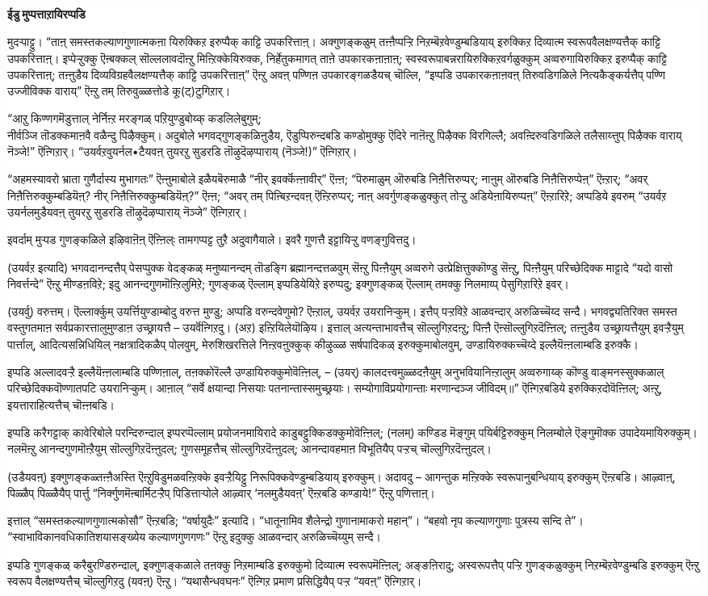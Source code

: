 **ईडु मुप्पत्ताऱायिरप्पडि**

मुदऱ्पाट्टु। “ताऩ् समस्तकल्याणगुणात्मकऩा यिरुक्किऱ इरुप्पैक् काट्टि उपकरित्ताऩ्। अक्गुणङ्कळुम् तऩ्ऩैप्पऱ्ऱि निऱम्बॆऱवेण्डुम्बडियाय् इरुक्किऱ दिव्यात्म स्वरूपवैलक्षण्यत्तैक् काट्टि उपकरित्ताऩ्।
इप्पेऱ्ऱुक्कु ऎऩ्बक्कल् सॊल्ललावदॊऩ्ऱु मिऩ्ऱिक्केयिरुक्क, निर्हेतुकमागत् ताऩे उपकारकऩाऩाऩ्; स्वस्वरूपाबन्नरायिरुक्किऱवर्गळुक्कुम् अव्वरुगायिरुक्किऱ इरुप्पैक् काट्टि उपकरित्ताऩ्; तऩ्ऩुडैय दिव्यविग्रहवैलक्षण्यत्तैक् काट्टि उपकरित्ताऩ्” ऎऩ्ऱु अवऩ् पण्णिऩ उपकारङ्गळडैयच् चॊल्लि, “इप्पडि उपकारकऩाऩवऩ् तिरुवडिगळिले नित्यकैङ्कर्यत्तैप् पण्णि उज्जीविक्क वाराय्” ऎऩ्ऱु तम् तिरुवुळ्ळत्तोडे कू(ट्)टुगिऱार्।

“आऱु किण्णगमॆडुत्ताल् 
नेर्निऩ्ऱ मरङ्गळ् पऱियुण्डुबोय्क् कडलिलेबुगुम्;  
नीर्वञ्जि तॊडक्कमाऩवै वळैन्दु पिऴैक्कुम्। अदुबोले भगवद्गुणङ्कळिऩुडैय, ऎडुप्पिरुन्दबडि कण्डोमुक्कु ऎदिरे नाऩॆऩ्ऱु पिऴैक्क विरगिल्लै; अवऩ्दिरुवडिगळिले तलैसाय्त्तुप् पिऴैक्क वाराय् नॆञ्जे!” ऎऩ्गिऱार्। “उयर्वऱवुयर्नल•टैयवऩ् तुयरऱु सुडरडि तॊऴुदॆऴप्पाराय् (नॆञ्जे!)” ऎऩ्गिऱार्।

“अहमस्यावरो भ्राता गुणैर्दास्य मुभागतः” ऎऩ्ऩुमाबोले इळैयबॆरुमाळै “नीर् इवर्क्कॆऩ्ऩावीर्” ऎऩ्ऩ; “पॆरुमाळुम् ऒरुबडि निऩैत्तिरुप्पर्; नाऩुम् ऒरुबडि निऩैत्तिरुप्पेऩ्” ऎऩ्ऱार्; “अवर् निऩैत्तिरुक्कुम्बडियॆऩ्? नीर् निऩैत्तिरुक्कुम्बडियॆऩ्?” ऎऩ्ऩ; “अवर् तम् पिऩ्बिऱन्दवऩ् ऎऩ्ऱिरुप्पर्; नाऩ् अवर्गुणङ्कळुक्कुत् तोऱ्ऱु अडियेऩायिरुप्पऩ्” ऎऩ्ऱारिऱे; अप्पडिये इवरुम् “उयर्वऱ उयर्नलमुडैयवऩ् तुयरऱु सुडरडि तॊऴुदॆऴप्पाराय् नॆञ्जे” ऎऩ्गिऱार्।

इवर्दाम् मुऱ्पड गुणङ्कळिले इऴिवाऩॆऩ् ऎऩ्ऩिल्ः तामगप्पट्ट तुऱै अदुवागैयाले। इवरै गुणत्तै इट्टायिऱ्ऱु वणङ्गुवित्तदु।

(उयर्वऱ इत्यादि) भगवदानन्दत्तैप् पेसप्पुक्क वेदङ्कळ् मनुष्यानन्दम् तॊडङ्गि ब्रह्मानन्दत्तळवुम् सॆऩ्ऱु पिऩ्ऩैयुम् अव्वरुगे उत्प्रेक्षित्तुक्कॊण्डु सॆऩ्ऱु, पिऩ्ऩैयुम् परिच्छेदिक्क माट्टादे “यदो वासो निवर्त्तन्दे” ऎऩ्ऱु मीण्डऩविऱे; इदु आनन्दगुणमॊऩ्ऱिलुमिऱे; गुणङ्कळ् ऎल्लाम् इप्पडियेयिऱे इरुप्पदु; इक्गुणङ्कळ् ऎल्लाम् तमक्कु निलमाय्प् पेसुगिऱारिऱे इवर्।

(उयर्वु) वरुत्तम्। ऎल्लार्क्कुम् उयर्त्तियुण्डाम्बोदु वरुत्त मुण्डु; अप्पडि वरुन्दवेणुमो? ऎऩ्ऱाल्, उयर्वऱ उयरानिऱ्कुम्। इत्तैप् पऱ्ऱविऱे आळवन्दार् अरुळिच्चॆय्द सन्दै। भगवद्व्यतिरिक्त समस्त वस्तुगतमाऩ सर्वप्रकारत्तालुमुण्डाऩ उच्छ्रायत्तै – उयर्वॆऩ्गिऱदु। (अऱ) इऩ्ऱियिलेयॊऴिय। इत्ताल् अत्यन्ताभावत्तैच् सॊल्लुगिऱदऩ्ऱु; पिऩ्ऩै ऎऩ्सॊल्लुगिऱदॆऩ्ऩिल्; तऩ्ऩुडैय उच्छ्रायत्तैयुम् इवऱ्ऱैयुम् पार्त्ताल्, आदित्यसन्निधियिल् नक्षत्रादिकळैप् पोलवुम्, मेरुशिखरत्तिले निऩ्ऱवऩुक्कुक् कीऴुळ्ळ सर्षपादिकळ् इरुक्कुमाबोलवुम्, उण्डायिरुक्कच्चॆय्दे इल्लैयॆऩ्ऩलाम्बडि इरुक्कै।

इप्पडि अल्लादवऱ्ऱै इल्लैयॆऩ्ऩलाम्बडि पण्णिऩाल्, तऩक्कोरॆल्लै उण्डायिरुक्कुमोवॆऩ्ऩिल्, – (उयर्) कालदत्त्वमुळ्ळदऩैयुम् अनुभवियानिऩ्ऱालुम् अव्वरुगाय्क् कॊण्डु वाङ्मनस्सुक्कळाल् परिच्छेदिक्कवॊण्णातपटि उयरानिऱ्कुम्। आऩाल् “सर्वे क्षयान्दा निसयाः पतनान्तास्समुच्छ्रयाः। सम्योगाविप्रयोगान्ताः मरणान्दञ्ज जीविदम्॥” ऎऩ्गिऱबडिये इरुक्किऱदोवॆऩ्ऩिल्; अऩ्ऱु, इयत्ताराहित्यत्तैच् चॊऩ्ऩबडि।

इप्पडि करैगट्टाक् कावेरिबोले परन्दिरुन्दाल् इप्परप्पॆल्लाम् प्रयोजनमायिरादे काडुबट्टुक्किडक्कुमोवॆऩ्ऩिल्; (नलम्) कण्डिड मॆङ्गुम् पयिर्बट्टिरुक्कुम् निलम्बोले ऎङ्गुमॊक्क उपादेयमायिरुक्कुम्। नलमॆऩ्ऱु आनन्दगुणमॊऩ्ऱैयुम् सॊल्लुगिऱदॆऩ्ऩुदल्; गुणसमूहत्तैच् सॊल्लुगिऱदॆऩ्ऩुदल्; आनन्दावहमाऩ विभूतियैप् पऱ्ऱच् चॊल्लुगिऱदॆऩ्ऩुदल्।

(उडैयवऩ्) इक्गुणङ्कळ्तऩ्ऩैअस्ति ऎऩ्ऱुविडुमळवऩ्ऱिक्के इवऱ्ऱैयिट्टु निरूपिक्कवेण्डुम्बडियाय् इरुक्कुम्। अदावदु – आगन्तुक मऩ्ऱिक्के स्वरूपानुबन्धियाय् इरुक्कुम् ऎऩ्ऱबडि। आऴ्वाऩ्, पिळ्ळैप् पिळ्ळैयैप् पार्त्तु “निर्क्गुणमॆऩ्बार्मिटऱ्ऱैप् पिडित्ताऱ्पोले आऴ्वार् ‘नलमुडैयवऩ्’ ऎऩ्ऱबडि कण्डाये!” ऎऩ्ऱु पणित्ताऩ्।

इत्ताल् “समस्तकल्याणगुणात्मकोसौ” ऎऩ्ऱबडि; “वर्षायुदैः” इत्यादि।
“धातूनामिव शैलेन्द्रो गुणानामाकरो महान्”। “बहवो नृप कल्याणगुणाः पुत्रस्य सन्दि ते”। “स्वाभाविकानवधिकातिशयासङ्ख्येय कल्याणगुणगणः” ऎऩ्ऱु इदुक्कु आळवन्दार् अरुळिच्चॆय्युम् सन्दै।

इप्पडि गुणङ्कळ् करैबुरण्डिरुन्दाल्, इक्गुणङ्कळाले तऩक्कु निऱमाम्बडि इरुक्कुमो दिव्यात्म स्वरूपमॆऩ्ऩिल्; अङ्ङऩिरादु; अस्वरूपत्तैप् पऱ्ऱि
गुणङ्कळुक्कुम् निऱम्बॆऱवेण्डुम्बडि इरुक्कुम् ऎऩ्ऱु स्वरूप वैलक्षण्यत्तैच् चॊल्लुगिऱदु (यवऩ्) ऎऩ्ऱु। “यथासैन्धवघनः” ऎऩ्गिऱ प्रमाण प्रसिद्धियैप् पऱ्ऱ “यवऩ्” ऎऩ्गिऱार्।
